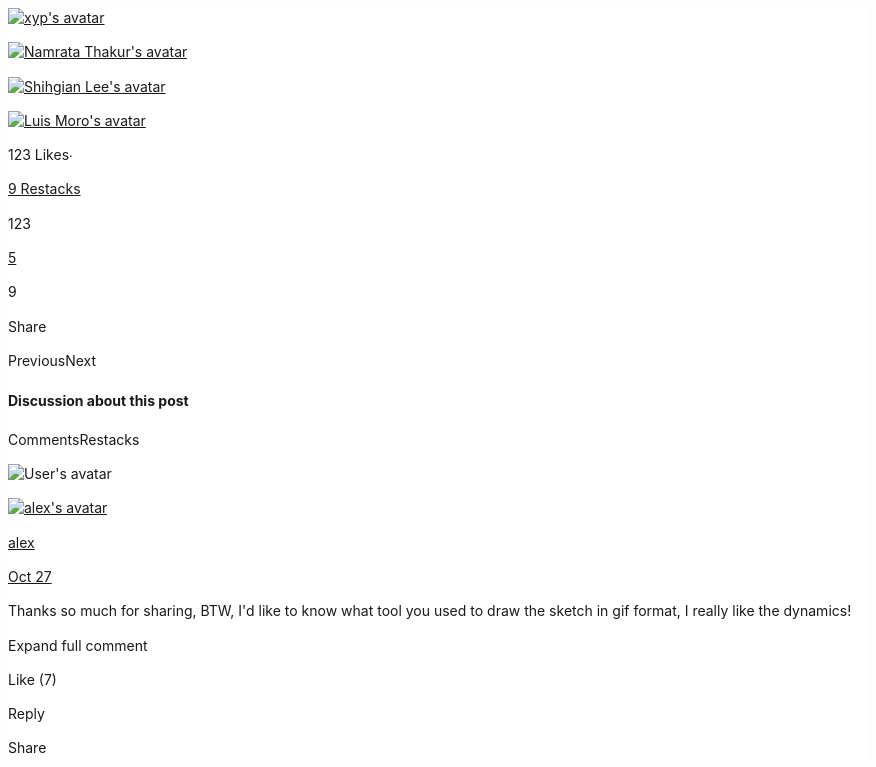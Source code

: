 [![xyp's avatar](https://substackcdn.com/image/fetch/$s_!hLlZ!,w_32,h_32,c_fill,f_auto,q_auto:good,fl_progressive:steep/https%3A%2F%2Fsubstack-post-media.s3.amazonaws.com%2Fpublic%2Fimages%2Fe7d64984-8a3c-40e6-ad92-2e8b0468d10b_2082x2082.jpeg)](https://substack.com/profile/3529996-xyp)

[![Namrata Thakur's avatar](https://substackcdn.com/image/fetch/$s_!md1a!,w_32,h_32,c_fill,f_auto,q_auto:good,fl_progressive:steep/https%3A%2F%2Fsubstack-post-media.s3.amazonaws.com%2Fpublic%2Fimages%2F3473fc16-60ab-481a-ade1-ffb4622bda65_144x144.png)](https://substack.com/profile/83626425-namrata-thakur)

[![Shihgian Lee's avatar](https://substackcdn.com/image/fetch/$s_!_skL!,w_32,h_32,c_fill,f_auto,q_auto:good,fl_progressive:steep/https%3A%2F%2Fsubstack-post-media.s3.amazonaws.com%2Fpublic%2Fimages%2F0c35cd1e-80bf-4f5b-afa6-b2af4222faa8_144x144.png)](https://substack.com/profile/14383681-shihgian-lee)

[![Luis Moro's avatar](https://substackcdn.com/image/fetch/$s_!7_Ux!,w_32,h_32,c_fill,f_auto,q_auto:good,fl_progressive:steep/https%3A%2F%2Fsubstack-post-media.s3.amazonaws.com%2Fpublic%2Fimages%2Ffb0ef9d7-bc61-4b4f-9ed8-16b588225f44_96x96.png)](https://substack.com/profile/90164107-luis-moro)

123 Likes∙

[9 Restacks](https://substack.com/note/p-150416240/restacks?utm_source=substack&utm_content=facepile-restacks)

123

[5](https://blog.dailydoseofds.com/p/5-chunking-strategies-for-rag/comments)

9

Share

PreviousNext

#### Discussion about this post

CommentsRestacks

![User's avatar](https://substackcdn.com/image/fetch/$s_!TnFC!,w_32,h_32,c_fill,f_auto,q_auto:good,fl_progressive:steep/https%3A%2F%2Fsubstack.com%2Fimg%2Favatars%2Fdefault-light.png)

[![alex's avatar](https://substackcdn.com/image/fetch/$s_!Gasv!,w_32,h_32,c_fill,f_auto,q_auto:good,fl_progressive:steep/https%3A%2F%2Fsubstack-post-media.s3.amazonaws.com%2Fpublic%2Fimages%2F9e89c499-06e0-4961-9137-bd29ae10bc44_144x144.png)](https://substack.com/profile/280936789-alex?utm_source=comment)

[alex](https://substack.com/profile/280936789-alex?utm_source=substack-feed-item)

[Oct 27](https://blog.dailydoseofds.com/p/5-chunking-strategies-for-rag/comment/74310617 "Oct 27, 2024, 11:22 AM")

Thanks so much for sharing, BTW, I'd like to know what tool you used to draw the sketch in gif format, I really like the dynamics!

Expand full comment

Like (7)

Reply

Share
